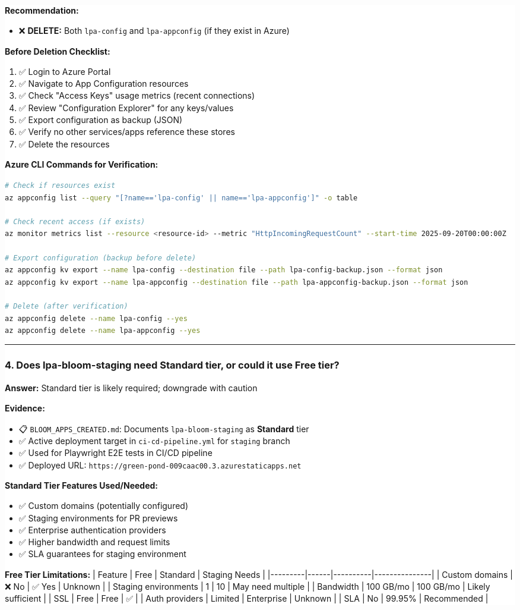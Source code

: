 **Recommendation:**
- ❌ **DELETE:** Both `lpa-config` and `lpa-appconfig` (if they exist in Azure)
  
**Before Deletion Checklist:**
1. ✅ Login to Azure Portal
2. ✅ Navigate to App Configuration resources
3. ✅ Check "Access Keys" usage metrics (recent connections)
4. ✅ Review "Configuration Explorer" for any keys/values
5. ✅ Export configuration as backup (JSON)
6. ✅ Verify no other services/apps reference these stores
7. ✅ Delete the resources

**Azure CLI Commands for Verification:**
```bash
# Check if resources exist
az appconfig list --query "[?name=='lpa-config' || name=='lpa-appconfig']" -o table

# Check recent access (if exists)
az monitor metrics list --resource <resource-id> --metric "HttpIncomingRequestCount" --start-time 2025-09-20T00:00:00Z

# Export configuration (backup before delete)
az appconfig kv export --name lpa-config --destination file --path lpa-config-backup.json --format json
az appconfig kv export --name lpa-appconfig --destination file --path lpa-appconfig-backup.json --format json

# Delete (after verification)
az appconfig delete --name lpa-config --yes
az appconfig delete --name lpa-appconfig --yes
```

---

### 4. Does lpa-bloom-staging need Standard tier, or could it use Free tier?

**Answer:** Standard tier is likely required; downgrade with caution

**Evidence:**
- 📋 `BLOOM_APPS_CREATED.md`: Documents `lpa-bloom-staging` as **Standard** tier
- ✅ Active deployment target in `ci-cd-pipeline.yml` for `staging` branch
- ✅ Used for Playwright E2E tests in CI/CD pipeline
- ✅ Deployed URL: `https://green-pond-009caac00.3.azurestaticapps.net`

**Standard Tier Features Used/Needed:**
- ✅ Custom domains (potentially configured)
- ✅ Staging environments for PR previews
- ✅ Enterprise authentication providers
- ✅ Higher bandwidth and request limits
- ✅ SLA guarantees for staging environment

**Free Tier Limitations:**
| Feature | Free | Standard | Staging Needs |
|---------|------|----------|---------------|
| Custom domains | ❌ No | ✅ Yes | Unknown |
| Staging environments | 1 | 10 | May need multiple |
| Bandwidth | 100 GB/mo | 100 GB/mo | Likely sufficient |
| SSL | Free | Free | ✅ |
| Auth providers | Limited | Enterprise | Unknown |
| SLA | No | 99.95% | Recommended |
